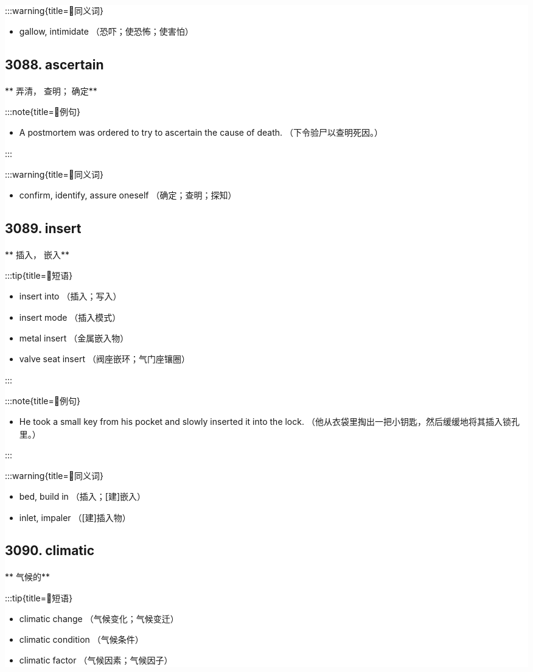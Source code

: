 :::warning{title=🤔同义词}

- gallow, intimidate （恐吓；使恐怖；使害怕）


## 3088. ascertain

** 弄清， 查明； 确定**

:::note{title=🎤例句}

- A postmortem was ordered to try to ascertain the cause of death. （下令验尸以查明死因。）

:::

:::warning{title=🤔同义词}

- confirm, identify, assure oneself （确定；查明；探知）


## 3089. insert

** 插入， 嵌入**

:::tip{title=🤩短语}

- insert into （插入；写入）

- insert mode （插入模式）

- metal insert （金属嵌入物）

- valve seat insert （阀座嵌环；气门座镶圈）

:::

:::note{title=🎤例句}

- He took a small key from his pocket and slowly inserted it into the lock. （他从衣袋里掏出一把小钥匙，然后缓缓地将其插入锁孔里。）

:::

:::warning{title=🤔同义词}

- bed, build in （插入；[建]嵌入）

- inlet, impaler （[建]插入物）


## 3090. climatic

** 气候的**

:::tip{title=🤩短语}

- climatic change （气候变化；气候变迁）

- climatic condition （气候条件）

- climatic factor （气候因素；气候因子）
